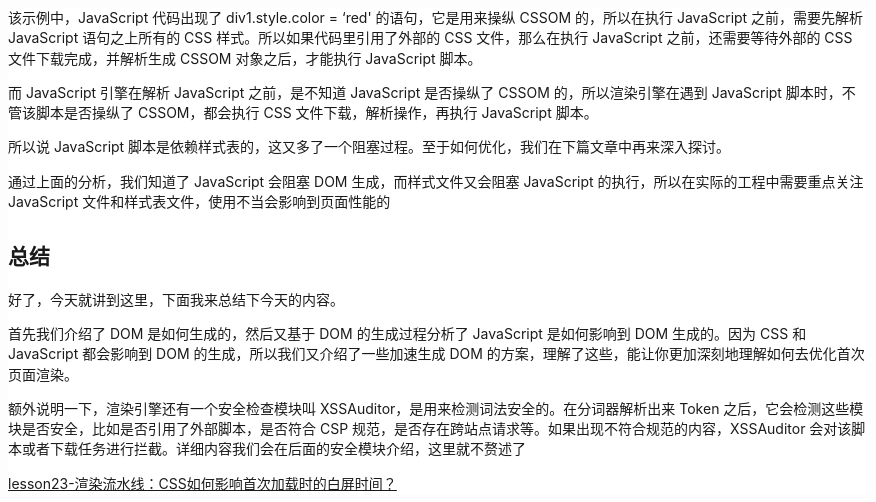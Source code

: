 该示例中，JavaScript 代码出现了 div1.style.color = ‘red' 的语句，它是用来操纵 CSSOM 的，所以在执行 JavaScript 之前，需要先解析 JavaScript 语句之上所有的 CSS 样式。所以如果代码里引用了外部的 CSS 文件，那么在执行 JavaScript 之前，还需要等待外部的 CSS 文件下载完成，并解析生成 CSSOM 对象之后，才能执行 JavaScript 脚本。

而 JavaScript 引擎在解析 JavaScript 之前，是不知道 JavaScript 是否操纵了 CSSOM 的，所以渲染引擎在遇到 JavaScript 脚本时，不管该脚本是否操纵了 CSSOM，都会执行 CSS 文件下载，解析操作，再执行 JavaScript 脚本。

所以说 JavaScript 脚本是依赖样式表的，这又多了一个阻塞过程。至于如何优化，我们在下篇文章中再来深入探讨。

通过上面的分析，我们知道了 JavaScript 会阻塞 DOM 生成，而样式文件又会阻塞 JavaScript 的执行，所以在实际的工程中需要重点关注 JavaScript 文件和样式表文件，使用不当会影响到页面性能的

## 总结

好了，今天就讲到这里，下面我来总结下今天的内容。

首先我们介绍了 DOM 是如何生成的，然后又基于 DOM 的生成过程分析了 JavaScript 是如何影响到 DOM 生成的。因为 CSS 和 JavaScript 都会影响到 DOM 的生成，所以我们又介绍了一些加速生成 DOM 的方案，理解了这些，能让你更加深刻地理解如何去优化首次页面渲染。

额外说明一下，渲染引擎还有一个安全检查模块叫 XSSAuditor，是用来检测词法安全的。在分词器解析出来 Token 之后，它会检测这些模块是否安全，比如是否引用了外部脚本，是否符合 CSP 规范，是否存在跨站点请求等。如果出现不符合规范的内容，XSSAuditor 会对该脚本或者下载任务进行拦截。详细内容我们会在后面的安全模块介绍，这里就不赘述了

[lesson23-渲染流水线：CSS如何影响首次加载时的白屏时间？](学习资源总库/小册/浏览器工作原理与实践/05-浏览器中的页面/lesson23-渲染流水线：CSS如何影响首次加载时的白屏时间？.md)

[^1]: HTML解析器工作流程的总结
